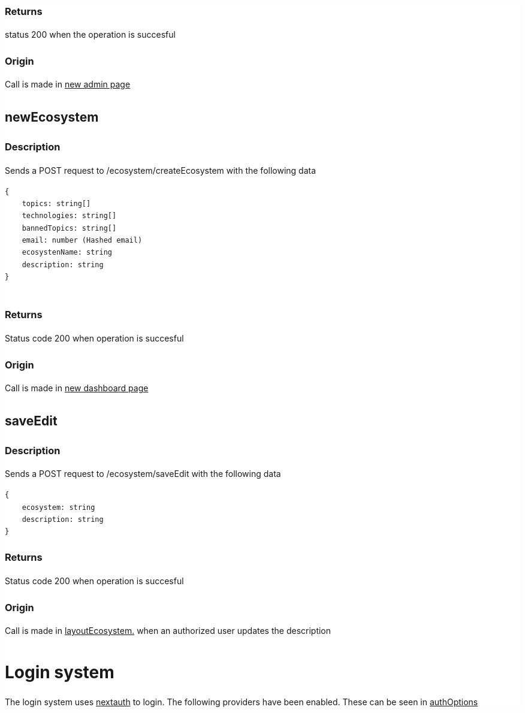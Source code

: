 ### Returns
status 200 when the operation is succesful
### Origin
Call is made in [new admin page](#newadmin)

## newEcosystem

### Description
Sends a POST request to /ecosystem/createEcosystem with the following data
```tsx
{
    topics: string[]
    technologies: string[]
    bannedTopics: string[]
    email: number (Hashed email)
    ecosystenName: string
    description: string
}
   
```

### Returns
Status code 200 when operation is succesful

### Origin
Call is made in [new dashboard page](#newdashboard)

## saveEdit

### Description
Sends a POST request to /ecosystem/saveEdit with the following data
```tsx
{
    ecosystem: string
    description: string
}

```
### Returns
Status code 200 when operation is succesful
### Origin
Call is made in [layoutEcosystem.](#ecosystempagelayout) when an authorized user updates the description


# Login system
The login system uses [nextauth](https://www.next-auth.com) to login. The following providers have been enabled. These can be seen in [authOptions](#authOptions)
